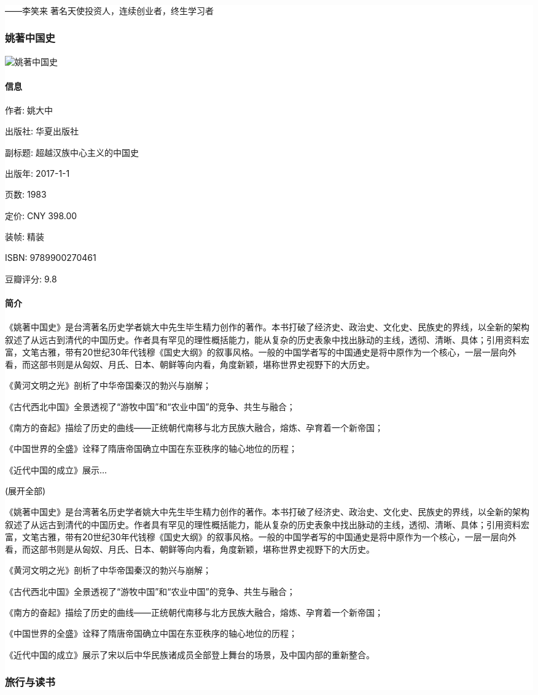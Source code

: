 ——李笑来 著名天使投资人，连续创业者，终生学习者



### 姚著中国史

![姚著中国史](https://img1.doubanio.com/view/subject/l/public/s29302238.jpg)

#### 信息

作者: 姚大中 

出版社: 华夏出版社 

副标题: 超越汉族中心主义的中国史 

出版年: 2017-1-1 

页数: 1983 

定价: CNY 398.00 

装帧: 精装 

ISBN: 9789900270461

豆瓣评分: 9.8

#### 简介

《姚著中国史》是台湾著名历史学者姚大中先生毕生精力创作的著作。本书打破了经济史、政治史、文化史、民族史的界线，以全新的架构叙述了从远古到清代的中国历史。作者具有罕见的理性概括能力，能从复杂的历史表象中找出脉动的主线，透彻、清晰、具体；引用资料宏富，文笔古雅，带有20世纪30年代钱穆《国史大纲》的叙事风格。一般的中国学者写的中国通史是将中原作为一个核心，一层一层向外看，而这部书则是从匈奴、月氏、日本、朝鲜等向内看，角度新颖，堪称世界史视野下的大历史。

《黄河文明之光》剖析了中华帝国秦汉的勃兴与崩解；

《古代西北中国》全景透视了“游牧中国”和“农业中国”的竞争、共生与融合；

《南方的奋起》描绘了历史的曲线——正统朝代南移与北方民族大融合，熔炼、孕育着一个新帝国；

《中国世界的全盛》诠释了隋唐帝国确立中国在东亚秩序的轴心地位的历程；

《近代中国的成立》展示...

(展开全部)

《姚著中国史》是台湾著名历史学者姚大中先生毕生精力创作的著作。本书打破了经济史、政治史、文化史、民族史的界线，以全新的架构叙述了从远古到清代的中国历史。作者具有罕见的理性概括能力，能从复杂的历史表象中找出脉动的主线，透彻、清晰、具体；引用资料宏富，文笔古雅，带有20世纪30年代钱穆《国史大纲》的叙事风格。一般的中国学者写的中国通史是将中原作为一个核心，一层一层向外看，而这部书则是从匈奴、月氏、日本、朝鲜等向内看，角度新颖，堪称世界史视野下的大历史。

《黄河文明之光》剖析了中华帝国秦汉的勃兴与崩解；

《古代西北中国》全景透视了“游牧中国”和“农业中国”的竞争、共生与融合；

《南方的奋起》描绘了历史的曲线——正统朝代南移与北方民族大融合，熔炼、孕育着一个新帝国；

《中国世界的全盛》诠释了隋唐帝国确立中国在东亚秩序的轴心地位的历程；

《近代中国的成立》展示了宋以后中华民族诸成员全部登上舞台的场景，及中国内部的重新整合。



### 旅行与读书
